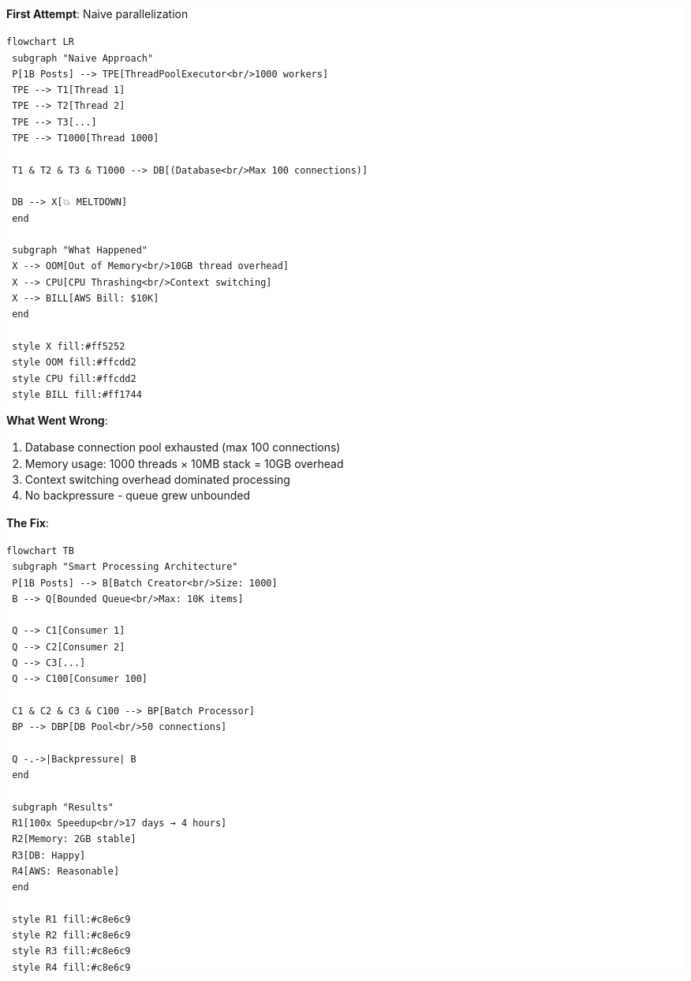 **First Attempt**: Naive parallelization

```mermaid
flowchart LR
 subgraph "Naive Approach"
 P[1B Posts] --> TPE[ThreadPoolExecutor<br/>1000 workers]
 TPE --> T1[Thread 1]
 TPE --> T2[Thread 2]
 TPE --> T3[...]
 TPE --> T1000[Thread 1000]
 
 T1 & T2 & T3 & T1000 --> DB[(Database<br/>Max 100 connections)]
 
 DB --> X[💥 MELTDOWN]
 end
 
 subgraph "What Happened"
 X --> OOM[Out of Memory<br/>10GB thread overhead]
 X --> CPU[CPU Thrashing<br/>Context switching]
 X --> BILL[AWS Bill: $10K]
 end
 
 style X fill:#ff5252
 style OOM fill:#ffcdd2
 style CPU fill:#ffcdd2
 style BILL fill:#ff1744
```
**What Went Wrong**:
1. Database connection pool exhausted (max 100 connections)
2. Memory usage: 1000 threads × 10MB stack = 10GB overhead
3. Context switching overhead dominated processing
4. No backpressure - queue grew unbounded

**The Fix**:

```mermaid
flowchart TB
 subgraph "Smart Processing Architecture"
 P[1B Posts] --> B[Batch Creator<br/>Size: 1000]
 B --> Q[Bounded Queue<br/>Max: 10K items]
 
 Q --> C1[Consumer 1]
 Q --> C2[Consumer 2]
 Q --> C3[...]
 Q --> C100[Consumer 100]
 
 C1 & C2 & C3 & C100 --> BP[Batch Processor]
 BP --> DBP[DB Pool<br/>50 connections]
 
 Q -.->|Backpressure| B
 end
 
 subgraph "Results"
 R1[100x Speedup<br/>17 days → 4 hours]
 R2[Memory: 2GB stable]
 R3[DB: Happy]
 R4[AWS: Reasonable]
 end
 
 style R1 fill:#c8e6c9
 style R2 fill:#c8e6c9
 style R3 fill:#c8e6c9
 style R4 fill:#c8e6c9
```
